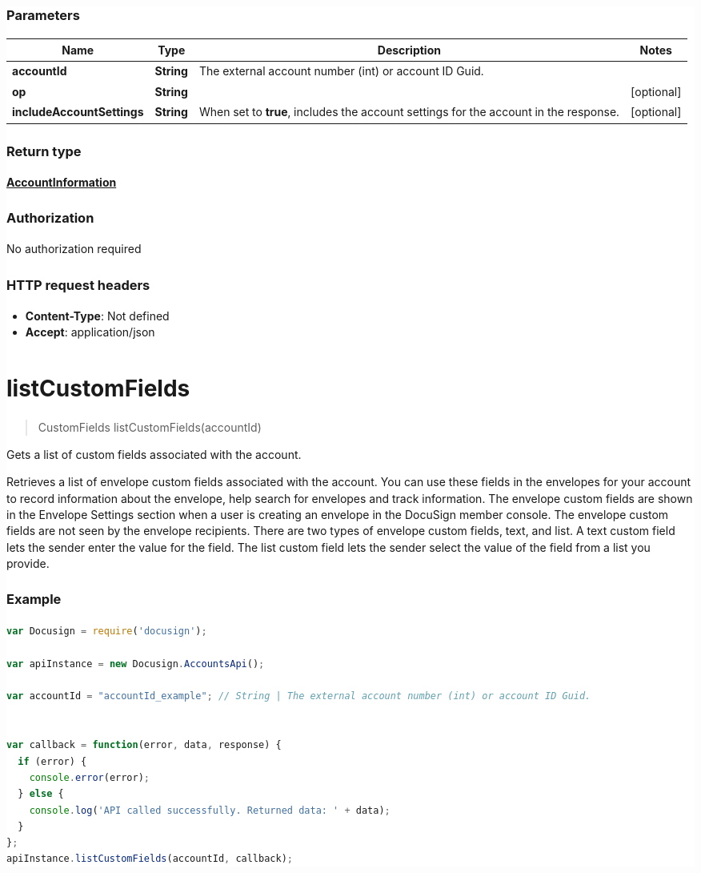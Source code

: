 ### Parameters

Name | Type | Description  | Notes
------------- | ------------- | ------------- | -------------
 **accountId** | **String**| The external account number (int) or account ID Guid. | 
 **op** | **String**|  | [optional] 
 **includeAccountSettings** | **String**| When set to **true**, includes the account settings for the account in the response. | [optional] 

### Return type

[**AccountInformation**](AccountInformation.md)

### Authorization

No authorization required

### HTTP request headers

 - **Content-Type**: Not defined
 - **Accept**: application/json

<a name="listCustomFields"></a>
# **listCustomFields**
> CustomFields listCustomFields(accountId)

Gets a list of custom fields associated with the account.

Retrieves a list of envelope custom fields associated with the account. You can use these fields in the envelopes for your account to record information about the envelope, help search for envelopes and track information. The envelope custom fields are shown in the Envelope Settings section when a user is creating an envelope in the DocuSign member console. The envelope custom fields are not seen by the envelope recipients.  There are two types of envelope custom fields, text, and list. A text custom field lets the sender enter the value for the field. The list custom field lets the sender select the value of the field from a list you provide.

### Example
```javascript
var Docusign = require('docusign');

var apiInstance = new Docusign.AccountsApi();

var accountId = "accountId_example"; // String | The external account number (int) or account ID Guid.


var callback = function(error, data, response) {
  if (error) {
    console.error(error);
  } else {
    console.log('API called successfully. Returned data: ' + data);
  }
};
apiInstance.listCustomFields(accountId, callback);
```
